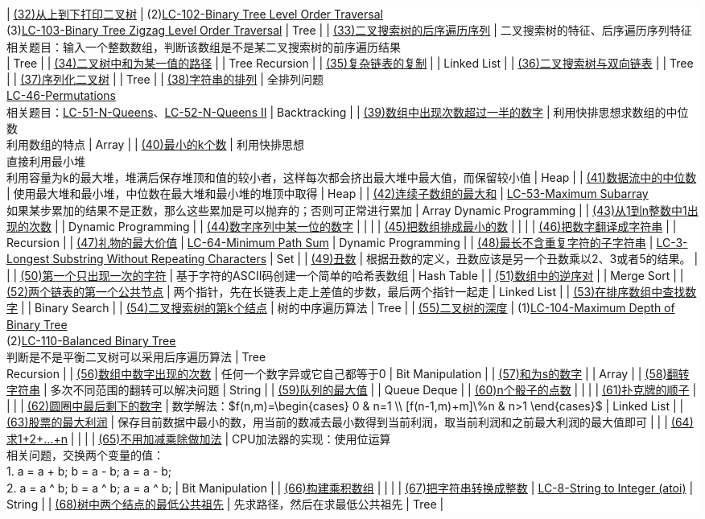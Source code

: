 | [(32)从上到下打印二叉树](/leetcode/code_interviews_4/#23-32) | (2)[LC-102-Binary Tree Level Order Traversal](/leetcode/leetcode101-110/#102-binary-tree-level-order-traversal)<br />(3)[LC-103-Binary Tree Zigzag Level Order Traversal](/leetcode/leetcode101-110/#103-binary-tree-zigzag-level-order-traversal) | Tree |
| [(33)二叉搜索树的后序遍历序列](/leetcode/code_interviews_4/#24-33) | 二叉搜索树的特征、后序遍历序列特征<br />相关题目：输入一个整数数组，判断该数组是不是某二叉搜索树的前序遍历结果<br /> | Tree |
| [(34)二叉树中和为某一值的路径](/leetcode/code_interviews_4/#25-34) |  | Tree  Recursion |
| [(35)复杂链表的复制](/leetcode/code_interviews_4/#31-35) |  | Linked List |
| [(36)二叉搜索树与双向链表](/leetcode/code_interviews_4/#32-36) |  | Tree |
| [(37)序列化二叉树](/leetcode/code_interviews_4/#33-37) |  | Tree |
| [(38)字符串的排列](/leetcode/code_interviews_4/#34-38) | 全排列问题<br />[LC-46-Permutations](/leetcode/leetcode41-50/#46-permutations)<br />相关题目：[LC-51-N-Queens](/leetcode/leetcode51-60/#51-n-queens)、[LC-52-N-Queens II](/leetcode/leetcode51-60/#52-n-queens-ii) | Backtracking |
| [(39)数组中出现次数超过一半的数字](/leetcode/code_interviews_5/#11-39) | 利用快排思想求数组的中位数<br />利用数组的特点 | Array |
| [(40)最小的k个数](/leetcode/code_interviews_5/#12-40k) | 利用快排思想<br />直接利用最小堆<br />利用容量为k的最大堆，堆满后保存堆顶和值的较小者，这样每次都会挤出最大堆中最大值，而保留较小值 | Heap |
| [(41)数据流中的中位数](/leetcode/code_interviews_5/#13-41) | 使用最大堆和最小堆，中位数在最大堆和最小堆的堆顶中取得 | Heap |
| [(42)连续子数组的最大和](/leetcode/code_interviews_5/#14-42) | [LC-53-Maximum Subarray](/leetcode/leetcode51-60/#53-maximum-subarray)<br />如果某步累加的结果不是正数，那么这些累加是可以抛弃的；否则可正常进行累加 | Array Dynamic Programming |
| [(43)从1到n整数中1出现的次数](/leetcode/code_interviews_5/#15-431n1) |  | Dynamic Programming |
| [(44)数字序列中某一位的数字](/leetcode/code_interviews_5/#16-44) |  |  |
| [(45)把数组排成最小的数](/leetcode/code_interviews_5/#17-45) |  |  |
| [(46)把数字翻译成字符串](/leetcode/code_interviews_5/#18-46) |  | Recursion |
| [(47)礼物的最大价值](/leetcode/code_interviews_5/#19-47) | [LC-64-Minimum Path Sum](/leetcode/leetcode61-70/#64-minimum-path-sum) | Dynamic Programming |
| [(48)最长不含重复字符的子字符串](/leetcode/code_interviews_5/#110-48) | [LC-3-Longest Substring Without Repeating Characters](/leetcode/leetcode1-10/#3-longest-substring-without-repeating-characters) | Set |
| [(49)丑数](/leetcode/code_interviews_5/#21-49) | 根据丑数的定义，丑数应该是另一个丑数乘以2、3或者5的结果。 |  |
| [(50)第一个只出现一次的字符](/leetcode/code_interviews_5/#22-50) | 基于字符的ASCII码创建一个简单的哈希表数组 | Hash Table |
| [(51)数组中的逆序对](/leetcode/code_interviews_5/#23-51) |  | Merge Sort |
| [(52)两个链表的第一个公共节点](/leetcode/code_interviews_5/#24-52) | 两个指针，先在长链表上走上差值的步数，最后两个指针一起走 | Linked List |
| [(53)在排序数组中查找数字](/leetcode/code_interviews_6/#1-53) |  | Binary Search |
| [(54)二叉搜索树的第k个结点](/leetcode/code_interviews_6/#2-54k) | 树的中序遍历算法 | Tree |
| [(55)二叉树的深度](/leetcode/code_interviews_6/#3-55) | (1)[LC-104-Maximum Depth of Binary Tree](/leetcode/leetcode101-110/#104-maximum-depth-of-binary-tree)<br />(2)[LC-110-Balanced Binary Tree](/leetcode/leetcode101-110/#110-balanced-binary-tree)<br />判断是不是平衡二叉树可以采用后序遍历算法 | Tree<br />Recursion |
| [(56)数组中数字出现的次数](/leetcode/code_interviews_6/#4-56) | 任何一个数字异或它自己都等于0 | Bit Manipulation |
| [(57)和为s的数字](/leetcode/code_interviews_6/#5-57s) |  | Array |
| [(58)翻转字符串](/leetcode/code_interviews_6/#6-58) | 多次不同范围的翻转可以解决问题 | String |
| [(59)队列的最大值](/leetcode/code_interviews_6/#7-59) |  | Queue Deque |
| [(60)n个骰子的点数](/leetcode/code_interviews_6/#8-60n) |  |  |
| [(61)扑克牌的顺子](/leetcode/code_interviews_6/#9-61) |  |  |
| [(62)圆圈中最后剩下的数字](/leetcode/code_interviews_6/#10-62) | 数学解法：$f(n,m)=\begin{cases} 0 & n=1 \\ [f(n-1,m)+m]\%n & n>1 \end{cases}$ | Linked List |
| [(63)股票的最大利润](/leetcode/code_interviews_6/#11-63) | 保存目前数据中最小的数，用当前的数减去最小数得到当前利润，取当前利润和之前最大利润的最大值即可 |  |
| [(64)求1+2+…+n](/leetcode/code_interviews_6/#12-6412n) |  |  |
| [(65)不用加减乘除做加法](/leetcode/code_interviews_6/#13-65) | CPU加法器的实现：使用位运算<br />相关问题，交换两个变量的值：<br />1. a = a + b; b = a - b; a = a - b;<br />2. a = a ^ b; b = a ^ b; a = a ^ b; | Bit Manipulation |
| [(66)构建乘积数组](/leetcode/code_interviews_6/#14-66) |  |  |
| [(67)把字符串转换成整数](/leetcode/code_interviews_6/#15-67) | [LC-8-String to Integer (atoi)](/leetcode/leetcode1-10/#8-string-to-integer-atoi) | String |
| [(68)树中两个结点的最低公共祖先](/leetcode/code_interviews_6/#16-68) | 先求路径，然后在求最低公共祖先 | Tree |
